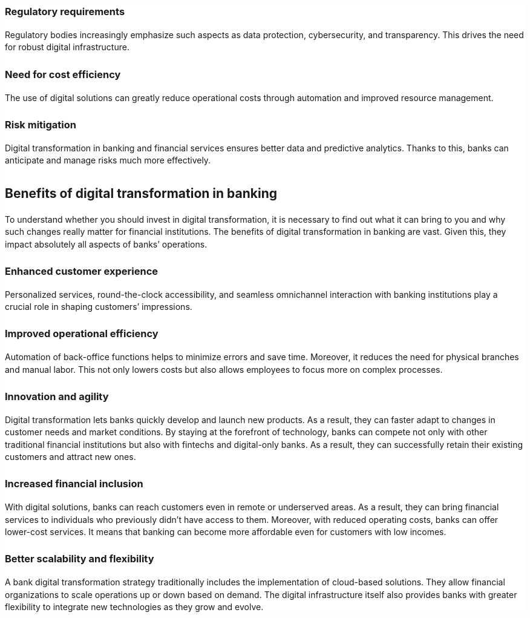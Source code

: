 ### Regulatory requirements

Regulatory bodies increasingly emphasize such aspects as data protection, cybersecurity, and transparency. This drives the need for robust digital infrastructure.

### Need for cost efficiency

The use of digital solutions can greatly reduce operational costs through automation and improved resource management.

### Risk mitigation

Digital transformation in banking and financial services ensures better data and predictive analytics. Thanks to this, banks can anticipate and manage risks much more effectively.

## Benefits of digital transformation in banking

To understand whether you should invest in digital transformation, it is necessary to find out what it can bring to you and why such changes really matter for financial institutions. The benefits of digital transformation in banking are vast. Given this, they impact absolutely all aspects of banks’ operations.

### Enhanced customer experience

Personalized services, round-the-clock accessibility, and seamless omnichannel interaction with banking institutions play a crucial role in shaping customers’ impressions.

### Improved operational efficiency

Automation of back-office functions helps to minimize errors and save time. Moreover, it reduces the need for physical branches and manual labor. This not only lowers costs but also allows employees to focus more on complex processes.

### Innovation and agility

Digital transformation lets banks quickly develop and launch new products. As a result, they can faster adapt to changes in customer needs and market conditions. By staying at the forefront of technology, banks can compete not only with other traditional financial institutions but also with fintechs and digital-only banks. As a result, they can successfully retain their existing customers and attract new ones.

### Increased financial inclusion

With digital solutions, banks can reach customers even in remote or underserved areas. As a result, they can bring financial services to individuals who previously didn’t have access to them. Moreover, with reduced operating costs, banks can offer lower-cost services. It means that banking can become more affordable even for customers with low incomes.

### Better scalability and flexibility

A bank digital transformation strategy traditionally includes the implementation of cloud-based solutions. They allow financial organizations to scale operations up or down based on demand. The digital infrastructure itself also provides banks with greater flexibility to integrate new technologies as they grow and evolve.
